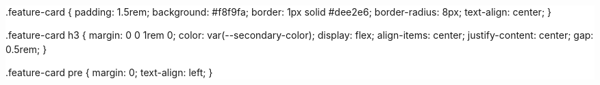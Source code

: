 .feature-card {
  padding: 1.5rem;
  background: #f8f9fa;
  border: 1px solid #dee2e6;
  border-radius: 8px;
  text-align: center;
}

.feature-card h3 {
  margin: 0 0 1rem 0;
  color: var(--secondary-color);
  display: flex;
  align-items: center;
  justify-content: center;
  gap: 0.5rem;
}

.feature-card pre {
  margin: 0;
  text-align: left;
}
</style>
